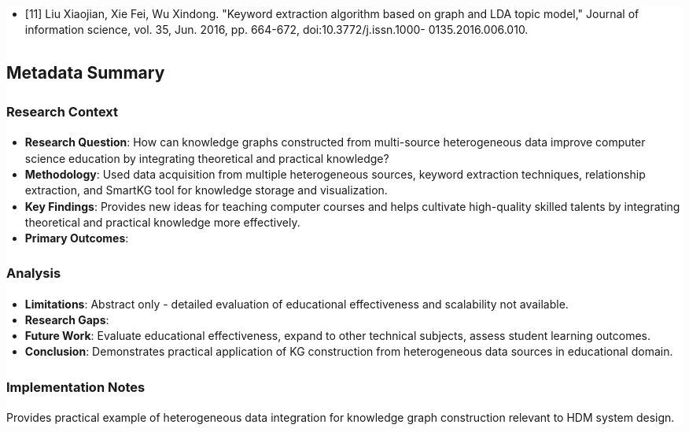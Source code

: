 - [11] Liu Xiaojian, Xie Fei, Wu Xindong. "Keyword extraction algorithm based on graph and LDA topic model," Journal of information science, vol. 35, Jun. 2016, pp. 664-672, doi:10.3772/j.issn.1000- 0135.2016.006.010.

## Metadata Summary
### Research Context
- **Research Question**: How can knowledge graphs constructed from multi-source heterogeneous data improve computer science education by integrating theoretical and practical knowledge?
- **Methodology**: Used data acquisition from multiple heterogeneous sources, keyword extraction techniques, relationship extraction, and SmartKG tool for knowledge storage and visualization.
- **Key Findings**: Provides new ideas for teaching computer courses and helps cultivate high-quality skilled talents by integrating theoretical and practical knowledge more effectively.
- **Primary Outcomes**: 

### Analysis
- **Limitations**: Abstract only - detailed evaluation of educational effectiveness and scalability not available.
- **Research Gaps**: 
- **Future Work**: Evaluate educational effectiveness, expand to other technical subjects, assess student learning outcomes.
- **Conclusion**: Demonstrates practical application of KG construction from heterogeneous data sources in educational domain.

### Implementation Notes
Provides practical example of heterogeneous data integration for knowledge graph construction relevant to HDM system design.